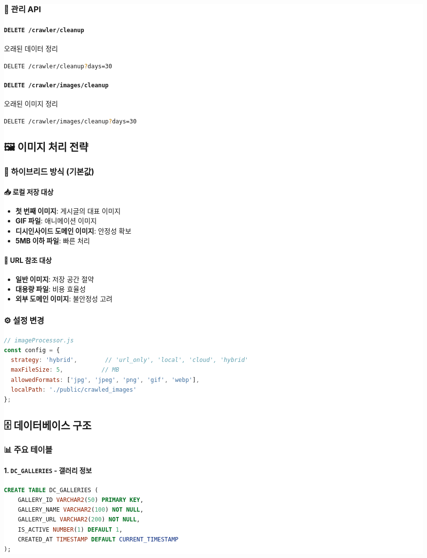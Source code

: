 ### 🧹 관리 API

#### `DELETE /crawler/cleanup`
오래된 데이터 정리
```bash
DELETE /crawler/cleanup?days=30
```

#### `DELETE /crawler/images/cleanup`
오래된 이미지 정리
```bash
DELETE /crawler/images/cleanup?days=30
```

## 🖼️ 이미지 처리 전략

### 🎯 하이브리드 방식 (기본값)

#### 📥 로컬 저장 대상
- **첫 번째 이미지**: 게시글의 대표 이미지
- **GIF 파일**: 애니메이션 이미지
- **디시인사이드 도메인 이미지**: 안정성 확보
- **5MB 이하 파일**: 빠른 처리

#### 🔗 URL 참조 대상
- **일반 이미지**: 저장 공간 절약
- **대용량 파일**: 비용 효율성
- **외부 도메인 이미지**: 불안정성 고려

### ⚙️ 설정 변경
```javascript
// imageProcessor.js
const config = {
  strategy: 'hybrid',        // 'url_only', 'local', 'cloud', 'hybrid'
  maxFileSize: 5,           // MB
  allowedFormats: ['jpg', 'jpeg', 'png', 'gif', 'webp'],
  localPath: './public/crawled_images'
};
```

## 🗄️ 데이터베이스 구조

### 📊 주요 테이블

#### 1. `DC_GALLERIES` - 갤러리 정보
```sql
CREATE TABLE DC_GALLERIES (
    GALLERY_ID VARCHAR2(50) PRIMARY KEY,
    GALLERY_NAME VARCHAR2(100) NOT NULL,
    GALLERY_URL VARCHAR2(200) NOT NULL,
    IS_ACTIVE NUMBER(1) DEFAULT 1,
    CREATED_AT TIMESTAMP DEFAULT CURRENT_TIMESTAMP
);
```
